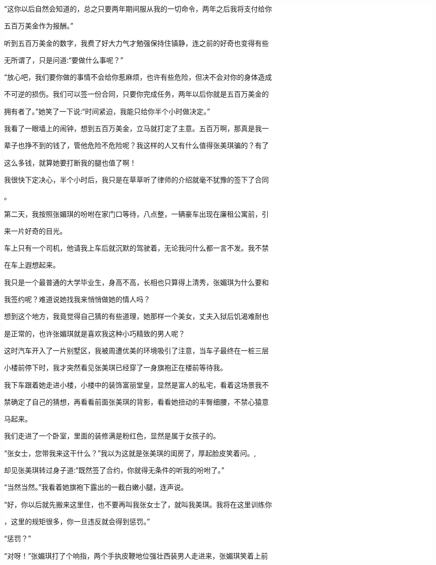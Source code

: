 “这你以后自然会知道的，总之只要两年期间服从我的一切命令，两年之后我将支付给你

五百万美金作为报酬。”

听到五百万美金的数字，我费了好大力气才勉强保持住镇静，连之前的好奇也变得有些

无所谓了，只是问道:“要做什么事呢？”

“放心吧，我们要你做的事情不会给你惹麻烦，也许有些危险，但决不会对你的身体造成

不可逆的损伤。我们可以签一份合同，只要你完成任务，两年以后你就是五百万美金的

拥有者了。”她笑了一下说:“时间紧迫，我能只给你半个小时做决定。”

我看了一眼墙上的闹钟，想到五百万美金，立马就打定了主意。五百万啊，那真是我一

辈子也挣不到的钱了，管他危险不危险呢？我这样的人又有什么值得张美琪骗的？有了

这么多钱，就算她要打断我的腿也值了啊！

我很快下定决心，半个小时后，我只是在草草听了律师的介绍就毫不犹豫的签下了合同

。

第二天，我按照张媚琪的吩咐在家门口等待，八点整，一辆豪车出现在廉租公寓前，引

来一片好奇的目光。

车上只有一个司机，他请我上车后就沉默的驾驶着，无论我问什么都一言不发。我不禁

在车上遐想起来。

我只是一个最普通的大学毕业生，身高不高，长相也只算得上清秀，张媚琪为什么要和

我签约呢？难道说她找我来悄悄做她的情人吗？

想到这个地方，我竟觉得自己猜的有些道理，她那样一个美女，丈夫入狱后饥渴难耐也

是正常的，也许张媚琪就是喜欢我这种小巧精致的男人呢？

这时汽车开入了一片别墅区，我被周遭优美的环境吸引了注意，当车子最终在一桩三层

小楼前停下时，我才突然看见张美琪已经穿了一身旗袍正在楼前等待我。

我下车跟着她走进小楼，小楼中的装饰富丽堂皇，显然是富人的私宅，看着这场景我不

禁确定了自己的猜想，再看看前面张美琪的背影，看看她扭动的丰臀细腰，不禁心猿意

马起来。

我们走进了一个卧室，里面的装修满是粉红色，显然是属于女孩子的。

“张女士，您带我来这干什么？”我以为这就是张美琪的闺房了，厚起脸皮笑着问。,

却见张美琪转过身子道:“既然签了合约，你就得无条件的听我的吩咐了。”

“当然当然。”我看着她旗袍下露出的一截白嫩小腿，连声说。

“好，你以后就先搬来这里住，也不要再叫我张女士了，就叫我美琪。我将在这里训练你

，这里的规矩很多，你一旦违反就会得到惩罚。”

“惩罚？”

“对呀！”张媚琪打了个响指，两个手执皮鞭地位强壮西装男人走进来，张媚琪笑着上前
